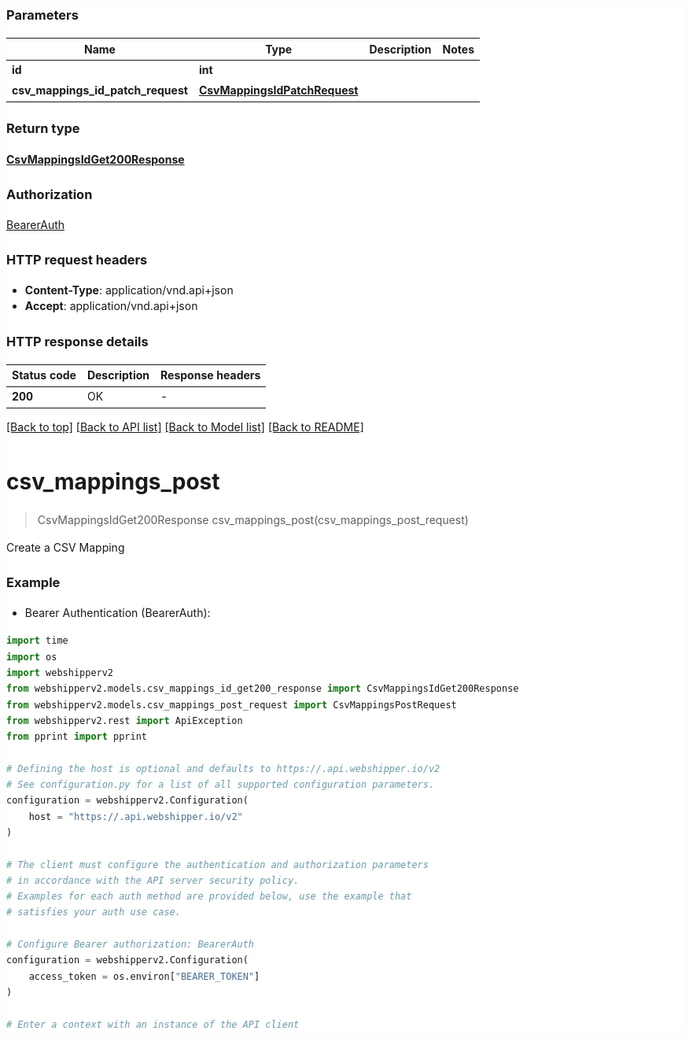 
### Parameters

Name | Type | Description  | Notes
------------- | ------------- | ------------- | -------------
 **id** | **int**|  | 
 **csv_mappings_id_patch_request** | [**CsvMappingsIdPatchRequest**](CsvMappingsIdPatchRequest.md)|  | 

### Return type

[**CsvMappingsIdGet200Response**](CsvMappingsIdGet200Response.md)

### Authorization

[BearerAuth](../README.md#BearerAuth)

### HTTP request headers

 - **Content-Type**: application/vnd.api+json
 - **Accept**: application/vnd.api+json

### HTTP response details
| Status code | Description | Response headers |
|-------------|-------------|------------------|
**200** | OK |  -  |

[[Back to top]](#) [[Back to API list]](../README.md#documentation-for-api-endpoints) [[Back to Model list]](../README.md#documentation-for-models) [[Back to README]](../README.md)

# **csv_mappings_post**
> CsvMappingsIdGet200Response csv_mappings_post(csv_mappings_post_request)

Create a CSV Mapping

### Example

* Bearer Authentication (BearerAuth):
```python
import time
import os
import webshipperv2
from webshipperv2.models.csv_mappings_id_get200_response import CsvMappingsIdGet200Response
from webshipperv2.models.csv_mappings_post_request import CsvMappingsPostRequest
from webshipperv2.rest import ApiException
from pprint import pprint

# Defining the host is optional and defaults to https://.api.webshipper.io/v2
# See configuration.py for a list of all supported configuration parameters.
configuration = webshipperv2.Configuration(
    host = "https://.api.webshipper.io/v2"
)

# The client must configure the authentication and authorization parameters
# in accordance with the API server security policy.
# Examples for each auth method are provided below, use the example that
# satisfies your auth use case.

# Configure Bearer authorization: BearerAuth
configuration = webshipperv2.Configuration(
    access_token = os.environ["BEARER_TOKEN"]
)

# Enter a context with an instance of the API client
```